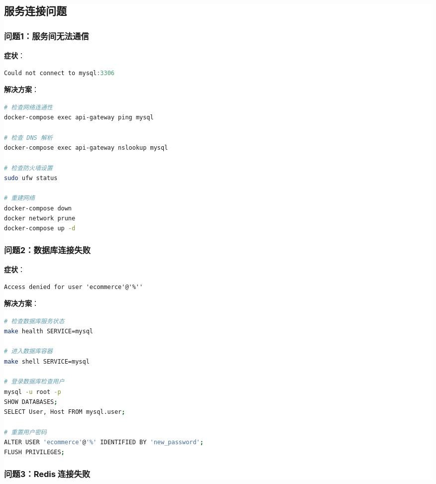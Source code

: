 ## 服务连接问题

### 问题1：服务间无法通信

**症状**：
```java
Could not connect to mysql:3306
```

**解决方案**：
```bash
# 检查网络连通性
docker-compose exec api-gateway ping mysql

# 检查 DNS 解析
docker-compose exec api-gateway nslookup mysql

# 检查防火墙设置
sudo ufw status

# 重建网络
docker-compose down
docker network prune
docker-compose up -d
```

### 问题2：数据库连接失败

**症状**：
```
Access denied for user 'ecommerce'@'%''
```

**解决方案**：
```bash
# 检查数据库服务状态
make health SERVICE=mysql

# 进入数据库容器
make shell SERVICE=mysql

# 登录数据库检查用户
mysql -u root -p
SHOW DATABASES;
SELECT User, Host FROM mysql.user;

# 重置用户密码
ALTER USER 'ecommerce'@'%' IDENTIFIED BY 'new_password';
FLUSH PRIVILEGES;
```

### 问题3：Redis 连接失败
